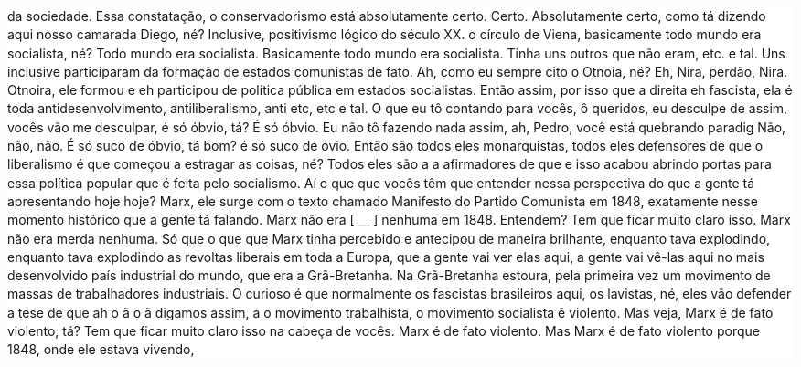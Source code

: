 da sociedade. Essa constatação, o
conservadorismo está absolutamente
certo. Certo. Absolutamente certo, como
tá dizendo aqui nosso camarada Diego,
né? Inclusive, positivismo lógico do
século XX. o círculo de Viena,
basicamente todo mundo era socialista,
né? Todo mundo era socialista.
Basicamente todo mundo era socialista.
Tinha uns outros que não eram, etc. e
tal. Uns inclusive participaram da
formação de estados comunistas de fato.
Ah, como eu sempre cito o Otnoia, né?
Eh, Nira, perdão, Nira. Otnoira, ele
formou e eh participou de política
pública em estados socialistas. Então
assim, por isso que a direita eh
fascista, ela é toda
antidesenvolvimento, antiliberalismo,
anti etc, etc e tal. O que eu tô
contando para vocês, ô queridos, eu
desculpe de assim, vocês vão me
desculpar, é só óbvio, tá? É só óbvio.
Eu não tô fazendo nada assim, ah, Pedro,
você está quebrando paradig Não, não,
não. É só suco de óbvio, tá bom? é só
suco de óvio. Então são todos eles
monarquistas, todos eles defensores de
que o liberalismo é que começou a
estragar as coisas, né? Todos eles são a
a afirmadores de que e isso acabou
abrindo portas para essa política
popular que é feita pelo socialismo. Aí
o que que vocês têm que entender nessa
perspectiva do que a gente tá
apresentando hoje hoje?
Marx, ele surge com o texto chamado
Manifesto do Partido Comunista em 1848,
exatamente nesse momento histórico que a
gente tá falando. Marx não era [ __ ]
nenhuma em 1848. Entendem? Tem que ficar
muito claro isso. Marx não era merda
nenhuma. Só que o que que Marx tinha
percebido e antecipou de maneira
brilhante, enquanto tava explodindo,
enquanto tava explodindo as revoltas
liberais em toda a Europa, que a gente
vai ver elas aqui, a gente vai vê-las
aqui no mais desenvolvido país
industrial do mundo, que era a
Grã-Bretanha. Na Grã-Bretanha estoura,
pela primeira vez um movimento de massas
de trabalhadores industriais. O curioso
é que normalmente os fascistas
brasileiros aqui, os lavistas, né, eles
vão defender a tese de que ah o
ã o ã digamos assim, a o movimento
trabalhista, o movimento socialista é
violento. Mas veja, Marx é de fato
violento, tá? Tem que ficar muito claro
isso na cabeça de vocês. Marx é de fato
violento. Mas Marx é de fato violento
porque
1848, onde ele estava vivendo,